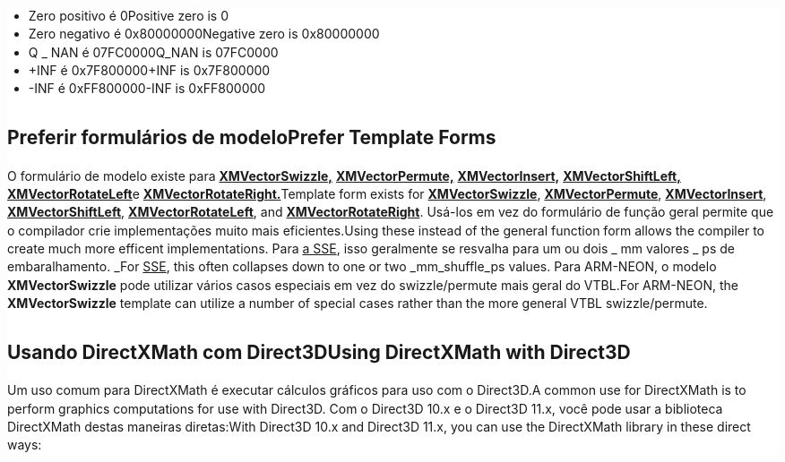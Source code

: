 -   <span data-ttu-id="84fbe-173">Zero positivo é 0</span><span class="sxs-lookup"><span data-stu-id="84fbe-173">Positive zero is 0</span></span>
-   <span data-ttu-id="84fbe-174">Zero negativo é 0x80000000</span><span class="sxs-lookup"><span data-stu-id="84fbe-174">Negative zero is 0x80000000</span></span>
-   <span data-ttu-id="84fbe-175">Q \_ NAN é 07FC0000</span><span class="sxs-lookup"><span data-stu-id="84fbe-175">Q\_NAN is 07FC0000</span></span>
-   <span data-ttu-id="84fbe-176">+INF é 0x7F800000</span><span class="sxs-lookup"><span data-stu-id="84fbe-176">+INF is 0x7F800000</span></span>
-   <span data-ttu-id="84fbe-177">-INF é 0xFF800000</span><span class="sxs-lookup"><span data-stu-id="84fbe-177">-INF is 0xFF800000</span></span>

## <a name="prefer-template-forms"></a><span data-ttu-id="84fbe-178">Preferir formulários de modelo</span><span class="sxs-lookup"><span data-stu-id="84fbe-178">Prefer Template Forms</span></span>

<span data-ttu-id="84fbe-179">O formulário de modelo existe para [**XMVectorSwizzle,**](/windows/win32/api/directxmath/nf-directxmath-xmvectorswizzle) [**XMVectorPermute,**](/windows/win32/api/directxmath/nf-directxmath-xmvectorpermute) [**XMVectorInsert,**](/windows/win32/api/directxmath/nf-directxmath-xmvectorinsert) [**XMVectorShiftLeft,**](/windows/win32/api/directxmath/nf-directxmath-xmvectorshiftleft) [**XMVectorRotateLeft**](/windows/win32/api/directxmath/nf-directxmath-xmvectorrotateleft)e [**XMVectorRotateRight.**](/windows/win32/api/directxmath/nf-directxmath-xmvectorrotateright)</span><span class="sxs-lookup"><span data-stu-id="84fbe-179">Template form exists for [**XMVectorSwizzle**](/windows/win32/api/directxmath/nf-directxmath-xmvectorswizzle), [**XMVectorPermute**](/windows/win32/api/directxmath/nf-directxmath-xmvectorpermute), [**XMVectorInsert**](/windows/win32/api/directxmath/nf-directxmath-xmvectorinsert), [**XMVectorShiftLeft**](/windows/win32/api/directxmath/nf-directxmath-xmvectorshiftleft), [**XMVectorRotateLeft**](/windows/win32/api/directxmath/nf-directxmath-xmvectorrotateleft), and [**XMVectorRotateRight**](/windows/win32/api/directxmath/nf-directxmath-xmvectorrotateright).</span></span> <span data-ttu-id="84fbe-180">Usá-los em vez do formulário de função geral permite que o compilador crie implementações muito mais eficientes.</span><span class="sxs-lookup"><span data-stu-id="84fbe-180">Using these instead of the general function form allows the compiler to create much more efficent implementations.</span></span> <span data-ttu-id="84fbe-181">Para [a SSE](/previous-versions/visualstudio/visual-studio-2010/t467de55(v=vs.100)), isso geralmente se resvalha para um ou dois \_ mm valores \_ ps de embaralhamento. \_</span><span class="sxs-lookup"><span data-stu-id="84fbe-181">For [SSE](/previous-versions/visualstudio/visual-studio-2010/t467de55(v=vs.100)), this often collapses down to one or two \_mm\_shuffle\_ps values.</span></span> <span data-ttu-id="84fbe-182">Para ARM-NEON, o modelo **XMVectorSwizzle** pode utilizar vários casos especiais em vez do swizzle/permute mais geral do VTBL.</span><span class="sxs-lookup"><span data-stu-id="84fbe-182">For ARM-NEON, the **XMVectorSwizzle** template can utilize a number of special cases rather than the more general VTBL swizzle/permute.</span></span>

## <a name="using-directxmath-with-direct3d"></a><span data-ttu-id="84fbe-183">Usando DirectXMath com Direct3D</span><span class="sxs-lookup"><span data-stu-id="84fbe-183">Using DirectXMath with Direct3D</span></span>

<span data-ttu-id="84fbe-184">Um uso comum para DirectXMath é executar cálculos gráficos para uso com o Direct3D.</span><span class="sxs-lookup"><span data-stu-id="84fbe-184">A common use for DirectXMath is to perform graphics computations for use with Direct3D.</span></span> <span data-ttu-id="84fbe-185">Com o Direct3D 10.x e o Direct3D 11.x, você pode usar a biblioteca DirectXMath destas maneiras diretas:</span><span class="sxs-lookup"><span data-stu-id="84fbe-185">With Direct3D 10.x and Direct3D 11.x, you can use the DirectXMath library in these direct ways:</span></span>
